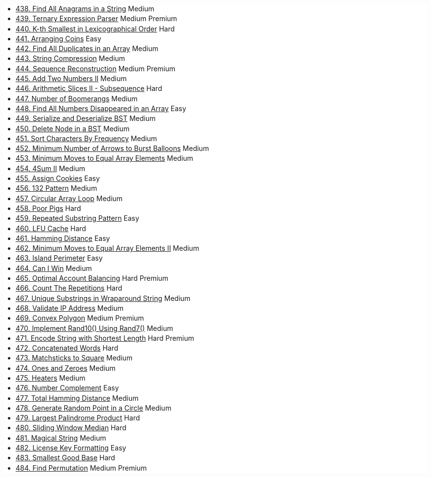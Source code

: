- [438. Find All Anagrams in a String](https://leetcode.com/problems/find-all-anagrams-in-a-string) Medium
- [439. Ternary Expression Parser](https://leetcode.com/problems/ternary-expression-parser) Medium Premium
- [440. K-th Smallest in Lexicographical Order](https://leetcode.com/problems/k-th-smallest-in-lexicographical-order) Hard
- [441. Arranging Coins](https://leetcode.com/problems/arranging-coins) Easy
- [442. Find All Duplicates in an Array](https://leetcode.com/problems/find-all-duplicates-in-an-array) Medium
- [443. String Compression](https://leetcode.com/problems/string-compression) Medium
- [444. Sequence Reconstruction](https://leetcode.com/problems/sequence-reconstruction) Medium Premium
- [445. Add Two Numbers II](https://leetcode.com/problems/add-two-numbers-ii) Medium
- [446. Arithmetic Slices II - Subsequence](https://leetcode.com/problems/arithmetic-slices-ii-subsequence) Hard
- [447. Number of Boomerangs](https://leetcode.com/problems/number-of-boomerangs) Medium
- [448. Find All Numbers Disappeared in an Array](https://leetcode.com/problems/find-all-numbers-disappeared-in-an-array) Easy
- [449. Serialize and Deserialize BST](https://leetcode.com/problems/serialize-and-deserialize-bst) Medium
- [450. Delete Node in a BST](https://leetcode.com/problems/delete-node-in-a-bst) Medium
- [451. Sort Characters By Frequency](https://leetcode.com/problems/sort-characters-by-frequency) Medium
- [452. Minimum Number of Arrows to Burst Balloons](https://leetcode.com/problems/minimum-number-of-arrows-to-burst-balloons) Medium
- [453. Minimum Moves to Equal Array Elements](https://leetcode.com/problems/minimum-moves-to-equal-array-elements) Medium
- [454. 4Sum II](https://leetcode.com/problems/4sum-ii) Medium
- [455. Assign Cookies](https://leetcode.com/problems/assign-cookies) Easy
- [456. 132 Pattern](https://leetcode.com/problems/132-pattern) Medium
- [457. Circular Array Loop](https://leetcode.com/problems/circular-array-loop) Medium
- [458. Poor Pigs](https://leetcode.com/problems/poor-pigs) Hard
- [459. Repeated Substring Pattern](https://leetcode.com/problems/repeated-substring-pattern) Easy
- [460. LFU Cache](https://leetcode.com/problems/lfu-cache) Hard
- [461. Hamming Distance](https://leetcode.com/problems/hamming-distance) Easy
- [462. Minimum Moves to Equal Array Elements II](https://leetcode.com/problems/minimum-moves-to-equal-array-elements-ii) Medium
- [463. Island Perimeter](https://leetcode.com/problems/island-perimeter) Easy
- [464. Can I Win](https://leetcode.com/problems/can-i-win) Medium
- [465. Optimal Account Balancing](https://leetcode.com/problems/optimal-account-balancing) Hard Premium
- [466. Count The Repetitions](https://leetcode.com/problems/count-the-repetitions) Hard
- [467. Unique Substrings in Wraparound String](https://leetcode.com/problems/unique-substrings-in-wraparound-string) Medium
- [468. Validate IP Address](https://leetcode.com/problems/validate-ip-address) Medium
- [469. Convex Polygon](https://leetcode.com/problems/convex-polygon) Medium Premium
- [470. Implement Rand10() Using Rand7()](https://leetcode.com/problems/implement-rand10-using-rand7) Medium
- [471. Encode String with Shortest Length](https://leetcode.com/problems/encode-string-with-shortest-length) Hard Premium
- [472. Concatenated Words](https://leetcode.com/problems/concatenated-words) Hard
- [473. Matchsticks to Square](https://leetcode.com/problems/matchsticks-to-square) Medium
- [474. Ones and Zeroes](https://leetcode.com/problems/ones-and-zeroes) Medium
- [475. Heaters](https://leetcode.com/problems/heaters) Medium
- [476. Number Complement](https://leetcode.com/problems/number-complement) Easy
- [477. Total Hamming Distance](https://leetcode.com/problems/total-hamming-distance) Medium
- [478. Generate Random Point in a Circle](https://leetcode.com/problems/generate-random-point-in-a-circle) Medium
- [479. Largest Palindrome Product](https://leetcode.com/problems/largest-palindrome-product) Hard
- [480. Sliding Window Median](https://leetcode.com/problems/sliding-window-median) Hard
- [481. Magical String](https://leetcode.com/problems/magical-string) Medium
- [482. License Key Formatting](https://leetcode.com/problems/license-key-formatting) Easy
- [483. Smallest Good Base](https://leetcode.com/problems/smallest-good-base) Hard
- [484. Find Permutation](https://leetcode.com/problems/find-permutation) Medium Premium